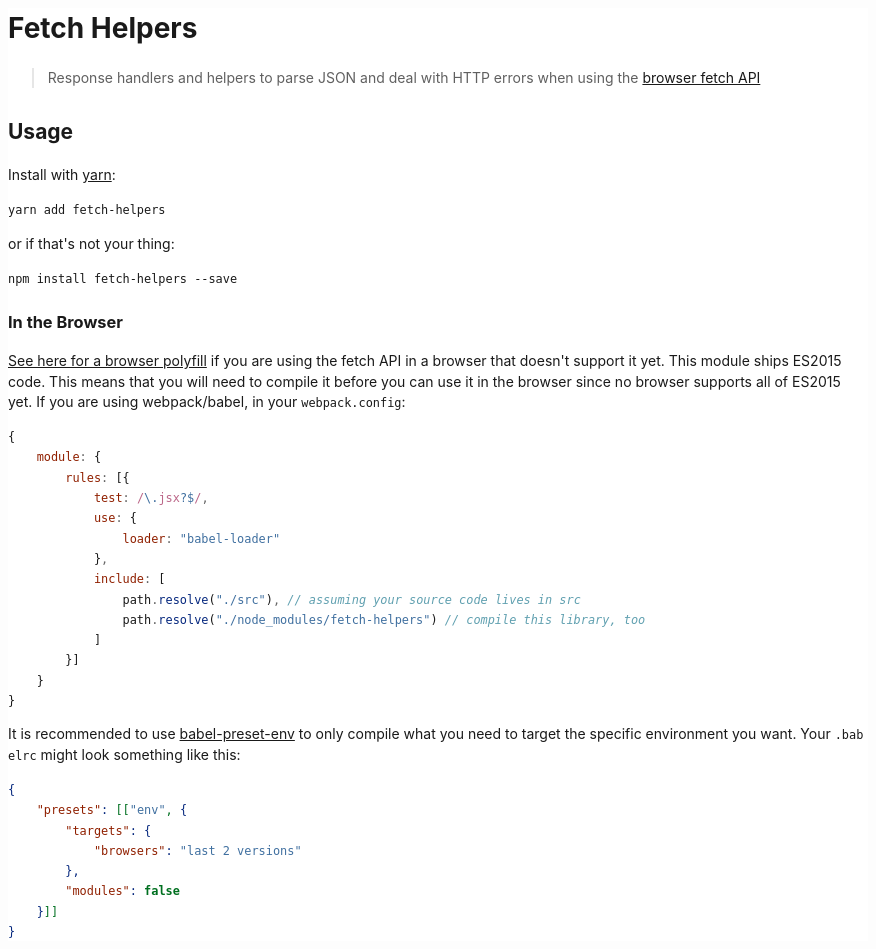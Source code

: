 # Fetch Helpers

> Response handlers and helpers to parse JSON and deal with HTTP errors when using the [browser fetch API](https://developer.mozilla.org/en-US/docs/Web/API/Fetch_API)

## Usage

Install with [yarn](https://yarnpkg.com/en/):

```
yarn add fetch-helpers
```

or if that's not your thing:

```
npm install fetch-helpers --save
```

### In the Browser

[See here for a browser polyfill](https://github.com/github/fetch) if you are using the fetch API in a browser that doesn't support it yet. This module ships ES2015 code. This means that you will need to compile it before you can use it in the browser since no browser supports all of ES2015 yet. If you are using webpack/babel, in your `webpack.config`:

```js
{
	module: {
		rules: [{
			test: /\.jsx?$/,
			use: {
				loader: "babel-loader"
			},
			include: [
				path.resolve("./src"), // assuming your source code lives in src
				path.resolve("./node_modules/fetch-helpers") // compile this library, too
			]
		}]
	}
}
```

It is recommended to use [babel-preset-env](https://github.com/babel/babel/tree/master/experimental/babel-preset-env) to only compile what you need to target the specific environment you want. Your `.babelrc` might look something like this:

```json
{
	"presets": [["env", {
		"targets": {
			"browsers": "last 2 versions"
		},
		"modules": false
	}]]
}
```
